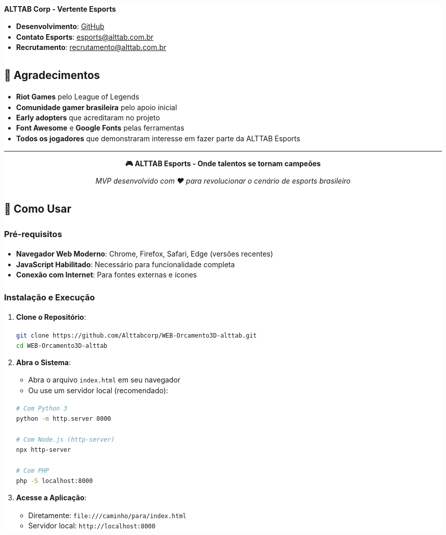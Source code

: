 **ALTTAB Corp - Vertente Esports**
- **Desenvolvimento**: [GitHub](https://github.com/Alttabcorp)
- **Contato Esports**: esports@alttab.com.br
- **Recrutamento**: recrutamento@alttab.com.br

## 🙏 Agradecimentos

- **Riot Games** pelo League of Legends
- **Comunidade gamer brasileira** pelo apoio inicial
- **Early adopters** que acreditaram no projeto
- **Font Awesome** e **Google Fonts** pelas ferramentas
- **Todos os jogadores** que demonstraram interesse em fazer parte da ALTTAB Esports

---

<div align="center">

**🎮 ALTTAB Esports - Onde talentos se tornam campeões**

*MVP desenvolvido com ❤️ para revolucionar o cenário de esports brasileiro*

</div>

## 🚀 Como Usar

### Pré-requisitos

- **Navegador Web Moderno**: Chrome, Firefox, Safari, Edge (versões recentes)
- **JavaScript Habilitado**: Necessário para funcionalidade completa
- **Conexão com Internet**: Para fontes externas e ícones

### Instalação e Execução

1. **Clone o Repositório**:
   ```bash
   git clone https://github.com/Alttabcorp/WEB-Orcamento3D-alttab.git
   cd WEB-Orcamento3D-alttab
   ```

2. **Abra o Sistema**:
   - Abra o arquivo `index.html` em seu navegador
   - Ou use um servidor local (recomendado):
   ```bash
   # Com Python 3
   python -m http.server 8000
   
   # Com Node.js (http-server)
   npx http-server
   
   # Com PHP
   php -S localhost:8000
   ```

3. **Acesse a Aplicação**:
   - Diretamente: `file:///caminho/para/index.html`
   - Servidor local: `http://localhost:8000`
